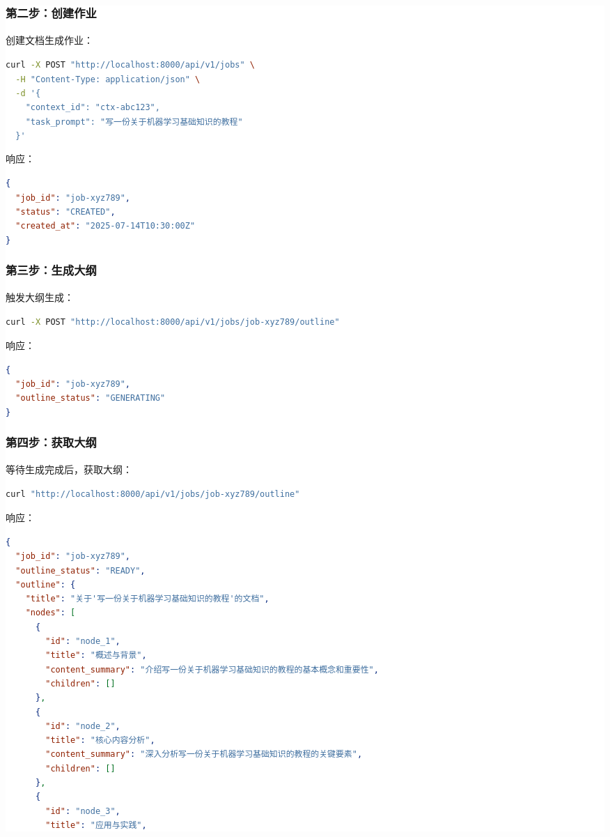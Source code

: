### 第二步：创建作业

创建文档生成作业：

```bash
curl -X POST "http://localhost:8000/api/v1/jobs" \
  -H "Content-Type: application/json" \
  -d '{
    "context_id": "ctx-abc123",
    "task_prompt": "写一份关于机器学习基础知识的教程"
  }'
```

响应：
```json
{
  "job_id": "job-xyz789",
  "status": "CREATED",
  "created_at": "2025-07-14T10:30:00Z"
}
```

### 第三步：生成大纲

触发大纲生成：

```bash
curl -X POST "http://localhost:8000/api/v1/jobs/job-xyz789/outline"
```

响应：
```json
{
  "job_id": "job-xyz789",
  "outline_status": "GENERATING"
}
```

### 第四步：获取大纲

等待生成完成后，获取大纲：

```bash
curl "http://localhost:8000/api/v1/jobs/job-xyz789/outline"
```

响应：
```json
{
  "job_id": "job-xyz789",
  "outline_status": "READY",
  "outline": {
    "title": "关于'写一份关于机器学习基础知识的教程'的文档",
    "nodes": [
      {
        "id": "node_1",
        "title": "概述与背景",
        "content_summary": "介绍写一份关于机器学习基础知识的教程的基本概念和重要性",
        "children": []
      },
      {
        "id": "node_2",
        "title": "核心内容分析",
        "content_summary": "深入分析写一份关于机器学习基础知识的教程的关键要素",
        "children": []
      },
      {
        "id": "node_3",
        "title": "应用与实践",
```